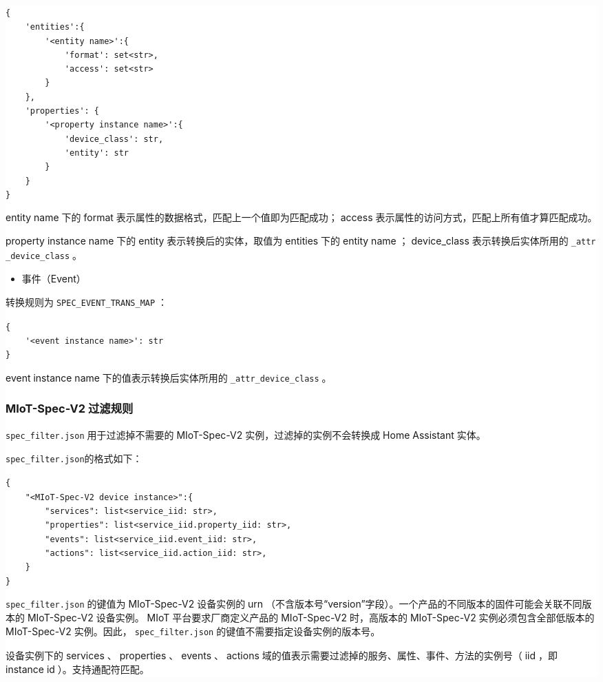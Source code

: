 ```
{
    'entities':{
        '<entity name>':{
            'format': set<str>,
            'access': set<str>
        }
    },
    'properties': {
        '<property instance name>':{
            'device_class': str,
            'entity': str
        }
    }
}
```

entity name 下的 format 表示属性的数据格式，匹配上一个值即为匹配成功； access 表示属性的访问方式，匹配上所有值才算匹配成功。

property instance name 下的 entity 表示转换后的实体，取值为 entities 下的 entity name ； device_class 表示转换后实体所用的 `_attr_device_class` 。

- 事件（Event）

转换规则为 `SPEC_EVENT_TRANS_MAP` ：

```
{
    '<event instance name>': str
}
```

event instance name 下的值表示转换后实体所用的 `_attr_device_class` 。

### MIoT-Spec-V2 过滤规则

`spec_filter.json` 用于过滤掉不需要的 MIoT-Spec-V2 实例，过滤掉的实例不会转换成 Home Assistant 实体。

`spec_filter.json`的格式如下：

```
{
    "<MIoT-Spec-V2 device instance>":{
        "services": list<service_iid: str>,
        "properties": list<service_iid.property_iid: str>,
        "events": list<service_iid.event_iid: str>,
        "actions": list<service_iid.action_iid: str>,
    }
}
```

`spec_filter.json` 的键值为 MIoT-Spec-V2 设备实例的 urn （不含版本号“version”字段）。一个产品的不同版本的固件可能会关联不同版本的 MIoT-Spec-V2 设备实例。 MIoT 平台要求厂商定义产品的 MIoT-Spec-V2 时，高版本的 MIoT-Spec-V2 实例必须包含全部低版本的 MIoT-Spec-V2 实例。因此， `spec_filter.json` 的键值不需要指定设备实例的版本号。

设备实例下的 services 、 properties 、 events 、 actions 域的值表示需要过滤掉的服务、属性、事件、方法的实例号（ iid ，即 instance id ）。支持通配符匹配。
